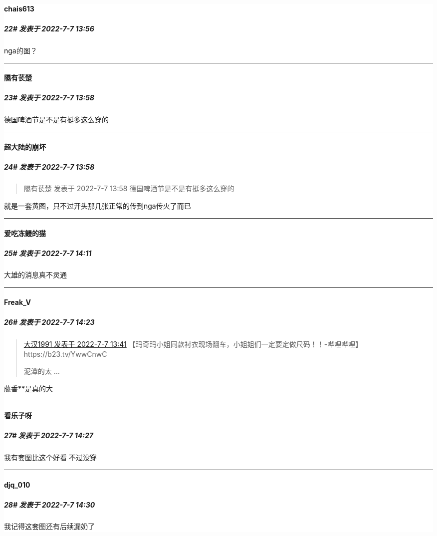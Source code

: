 ####  chais613  
##### 22#       发表于 2022-7-7 13:56

nga的图？

*****

####  隰有苌楚  
##### 23#       发表于 2022-7-7 13:58

德国啤酒节是不是有挺多这么穿的

*****

####  超大陆的崩坏  
##### 24#       发表于 2022-7-7 13:58

<blockquote>隰有苌楚 发表于 2022-7-7 13:58
德国啤酒节是不是有挺多这么穿的</blockquote>
就是一套黄图，只不过开头那几张正常的传到nga传火了而已

*****

####  爱吃冻鳗的猫  
##### 25#       发表于 2022-7-7 14:11

大雄的消息真不灵通

*****

####  Freak_V  
##### 26#       发表于 2022-7-7 14:23

<blockquote><a href="httphttps://bbs.saraba1st.com/2b/forum.php?mod=redirect&amp;goto=findpost&amp;pid=56558589&amp;ptid=2079797" target="_blank">大汉1991 发表于 2022-7-7 13:41</a>
【玛奇玛小姐同款衬衣现场翻车，小姐姐们一定要定做尺码！！-哔哩哔哩】 https://b23.tv/YwwCnwC

泥潭的太 ...</blockquote>
藤香**是真的大

*****

####  看乐子呀  
##### 27#       发表于 2022-7-7 14:27

我有套图比这个好看 不过没穿

*****

####  djq_010  
##### 28#       发表于 2022-7-7 14:30

我记得这套图还有后续漏奶了
